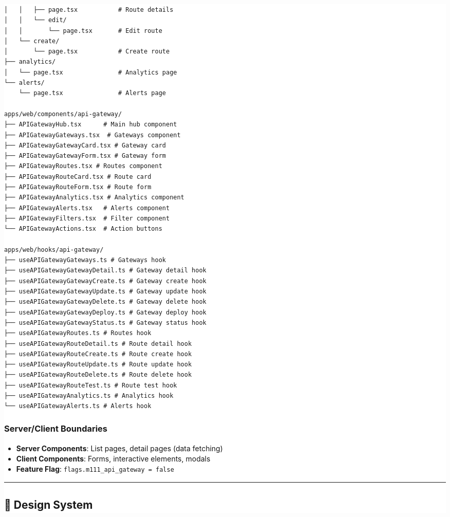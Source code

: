 ```
│   │   ├── page.tsx           # Route details
│   │   └── edit/
│   │       └── page.tsx       # Edit route
│   └── create/
│       └── page.tsx           # Create route
├── analytics/
│   └── page.tsx               # Analytics page
└── alerts/
    └── page.tsx               # Alerts page

apps/web/components/api-gateway/
├── APIGatewayHub.tsx      # Main hub component
├── APIGatewayGateways.tsx  # Gateways component
├── APIGatewayGatewayCard.tsx # Gateway card
├── APIGatewayGatewayForm.tsx # Gateway form
├── APIGatewayRoutes.tsx # Routes component
├── APIGatewayRouteCard.tsx # Route card
├── APIGatewayRouteForm.tsx # Route form
├── APIGatewayAnalytics.tsx # Analytics component
├── APIGatewayAlerts.tsx   # Alerts component
├── APIGatewayFilters.tsx  # Filter component
└── APIGatewayActions.tsx  # Action buttons

apps/web/hooks/api-gateway/
├── useAPIGatewayGateways.ts # Gateways hook
├── useAPIGatewayGatewayDetail.ts # Gateway detail hook
├── useAPIGatewayGatewayCreate.ts # Gateway create hook
├── useAPIGatewayGatewayUpdate.ts # Gateway update hook
├── useAPIGatewayGatewayDelete.ts # Gateway delete hook
├── useAPIGatewayGatewayDeploy.ts # Gateway deploy hook
├── useAPIGatewayGatewayStatus.ts # Gateway status hook
├── useAPIGatewayRoutes.ts # Routes hook
├── useAPIGatewayRouteDetail.ts # Route detail hook
├── useAPIGatewayRouteCreate.ts # Route create hook
├── useAPIGatewayRouteUpdate.ts # Route update hook
├── useAPIGatewayRouteDelete.ts # Route delete hook
├── useAPIGatewayRouteTest.ts # Route test hook
├── useAPIGatewayAnalytics.ts # Analytics hook
└── useAPIGatewayAlerts.ts # Alerts hook
```

### Server/Client Boundaries

- **Server Components**: List pages, detail pages (data fetching)
- **Client Components**: Forms, interactive elements, modals
- **Feature Flag**: `flags.m111_api_gateway = false`

---

## 🎨 Design System

